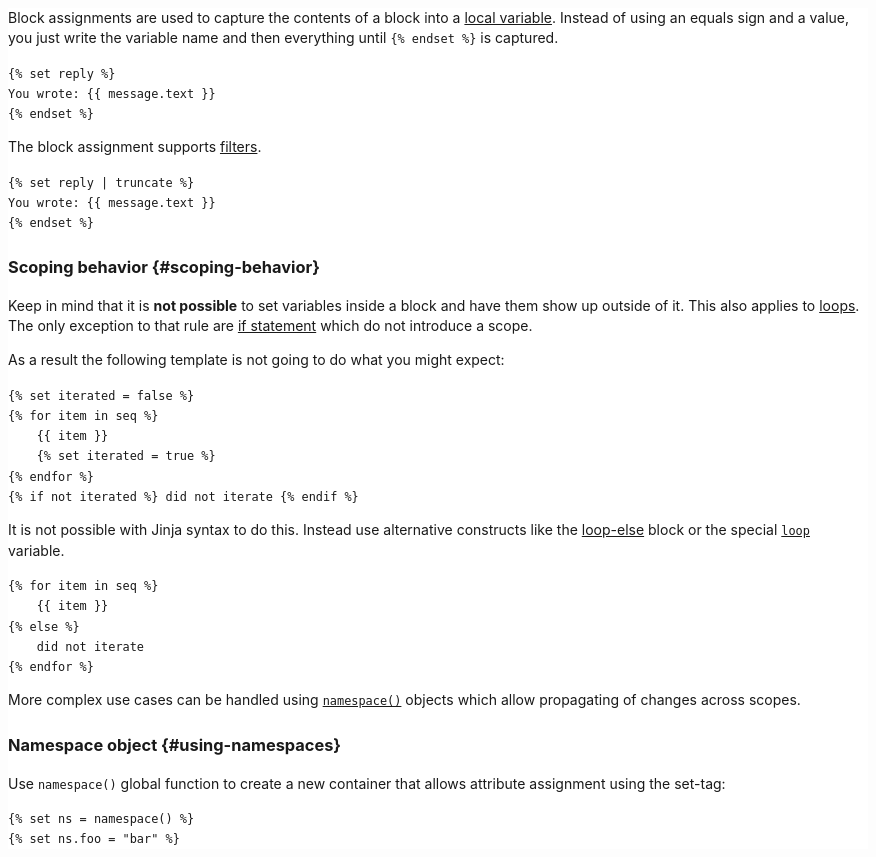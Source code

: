 Block assignments are used to capture the contents of a block into a [local variable](#local-variables). Instead of using an equals sign and a value, you just write the variable name and then everything until `{% endset %}` is captured.

```
{% set reply %}
You wrote: {{ message.text }}
{% endset %}
```

The block assignment supports [filters](#filters).

```
{% set reply | truncate %}
You wrote: {{ message.text }}
{% endset %}
```

### Scoping behavior {#scoping-behavior}

Keep in mind that it is **not possible** to set variables inside a block and have them show up outside of it. This also applies to [loops](#for-in-loops). The only exception to that rule are [if statement](#if-conditions) which do not introduce a scope.

As a result the following template is not going to do what you might expect:

```
{% set iterated = false %}
{% for item in seq %}
    {{ item }}
    {% set iterated = true %}
{% endfor %}
{% if not iterated %} did not iterate {% endif %}
```

It is not possible with Jinja syntax to do this. Instead use alternative constructs like the [loop-else](/design-reference/jinja.md#for-else) block or the special [`loop`](/design-reference/jinja.md#loop-variable) variable.

```
{% for item in seq %}
    {{ item }}
{% else %}
    did not iterate
{% endfor %}
```

More complex use cases can be handled using [`namespace()`](#using-namespaces) objects which allow propagating of changes across scopes.

### Namespace object {#using-namespaces}

Use `namespace()` global function to create a new container that allows attribute assignment using the set-tag:

```
{% set ns = namespace() %}
{% set ns.foo = "bar" %}
```
